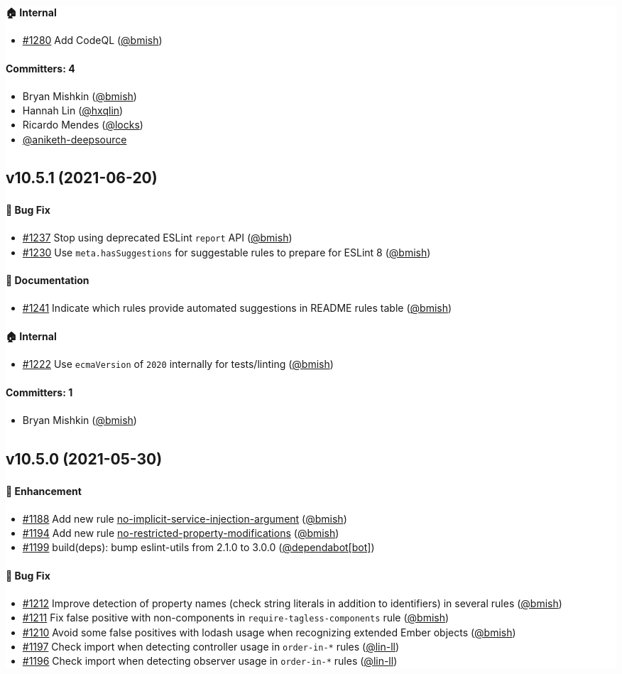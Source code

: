 #### :house: Internal
* [#1280](https://github.com/ember-cli/eslint-plugin-ember/pull/1280) Add CodeQL ([@bmish](https://github.com/bmish))

#### Committers: 4
- Bryan Mishkin ([@bmish](https://github.com/bmish))
- Hannah Lin ([@hxqlin](https://github.com/hxqlin))
- Ricardo Mendes ([@locks](https://github.com/locks))
- [@aniketh-deepsource](https://github.com/aniketh-deepsource)


## v10.5.1 (2021-06-20)

#### :bug: Bug Fix
* [#1237](https://github.com/ember-cli/eslint-plugin-ember/pull/1237) Stop using deprecated ESLint `report` API ([@bmish](https://github.com/bmish))
* [#1230](https://github.com/ember-cli/eslint-plugin-ember/pull/1230) Use `meta.hasSuggestions` for suggestable rules to prepare for ESLint 8 ([@bmish](https://github.com/bmish))

#### :memo: Documentation
* [#1241](https://github.com/ember-cli/eslint-plugin-ember/pull/1241) Indicate which rules provide automated suggestions in README rules table ([@bmish](https://github.com/bmish))

#### :house: Internal
* [#1222](https://github.com/ember-cli/eslint-plugin-ember/pull/1222) Use `ecmaVersion` of `2020` internally for tests/linting ([@bmish](https://github.com/bmish))

#### Committers: 1
- Bryan Mishkin ([@bmish](https://github.com/bmish))


## v10.5.0 (2021-05-30)

#### :rocket: Enhancement
* [#1188](https://github.com/ember-cli/eslint-plugin-ember/pull/1188) Add new rule [no-implicit-service-injection-argument](https://github.com/ember-cli/eslint-plugin-ember/blob/master/docs/rules/no-implicit-service-injection-argument.md) ([@bmish](https://github.com/bmish))
* [#1194](https://github.com/ember-cli/eslint-plugin-ember/pull/1194) Add new rule [no-restricted-property-modifications](https://github.com/ember-cli/eslint-plugin-ember/blob/master/docs/rules/no-restricted-property-modifications.md) ([@bmish](https://github.com/bmish))
* [#1199](https://github.com/ember-cli/eslint-plugin-ember/pull/1199) build(deps): bump eslint-utils from 2.1.0 to 3.0.0 ([@dependabot[bot]](https://github.com/apps/dependabot))

#### :bug: Bug Fix
* [#1212](https://github.com/ember-cli/eslint-plugin-ember/pull/1212) Improve detection of property names (check string literals in addition to identifiers) in several rules ([@bmish](https://github.com/bmish))
* [#1211](https://github.com/ember-cli/eslint-plugin-ember/pull/1211) Fix false positive with non-components in `require-tagless-components` rule ([@bmish](https://github.com/bmish))
* [#1210](https://github.com/ember-cli/eslint-plugin-ember/pull/1210) Avoid some false positives with lodash usage when recognizing extended Ember objects ([@bmish](https://github.com/bmish))
* [#1197](https://github.com/ember-cli/eslint-plugin-ember/pull/1197) Check import when detecting controller usage in `order-in-*` rules ([@lin-ll](https://github.com/lin-ll))
* [#1196](https://github.com/ember-cli/eslint-plugin-ember/pull/1196) Check import when detecting observer usage in `order-in-*` rules ([@lin-ll](https://github.com/lin-ll))
